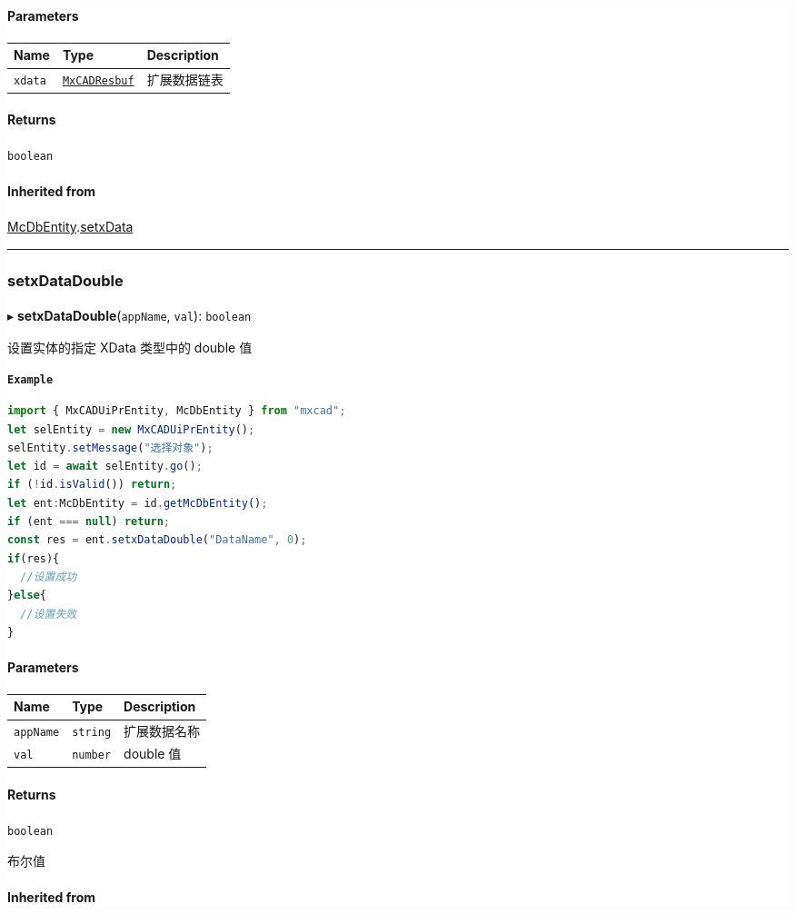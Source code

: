 #### Parameters

| Name | Type | Description |
| :------ | :------ | :------ |
| `xdata` | [`MxCADResbuf`](2d.MxCADResbuf.md) | 扩展数据链表 |

#### Returns

`boolean`

#### Inherited from

[McDbEntity](2d.McDbEntity.md).[setxData](2d.McDbEntity.md#setxdata)

___

### setxDataDouble

▸ **setxDataDouble**(`appName`, `val`): `boolean`

设置实体的指定 XData 类型中的 double 值

**`Example`**

```ts
import { MxCADUiPrEntity, McDbEntity } from "mxcad";
let selEntity = new MxCADUiPrEntity();
selEntity.setMessage("选择对象");
let id = await selEntity.go();
if (!id.isValid()) return;
let ent:McDbEntity = id.getMcDbEntity();
if (ent === null) return;
const res = ent.setxDataDouble("DataName", 0);
if(res){
  //设置成功
}else{
  //设置失败
}
```

#### Parameters

| Name | Type | Description |
| :------ | :------ | :------ |
| `appName` | `string` | 扩展数据名称 |
| `val` | `number` | double 值 |

#### Returns

`boolean`

布尔值

#### Inherited from
